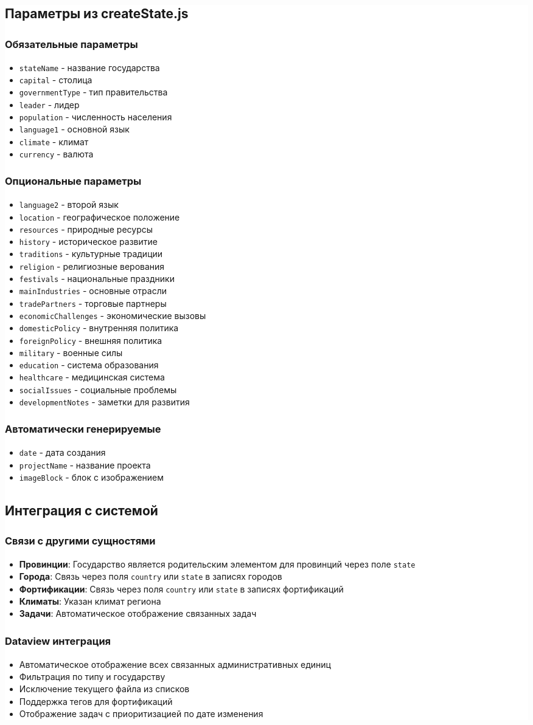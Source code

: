 ## Параметры из createState.js

### Обязательные параметры
- `stateName` - название государства
- `capital` - столица
- `governmentType` - тип правительства
- `leader` - лидер
- `population` - численность населения
- `language1` - основной язык
- `climate` - климат
- `currency` - валюта

### Опциональные параметры
- `language2` - второй язык
- `location` - географическое положение
- `resources` - природные ресурсы
- `history` - историческое развитие
- `traditions` - культурные традиции
- `religion` - религиозные верования
- `festivals` - национальные праздники
- `mainIndustries` - основные отрасли
- `tradePartners` - торговые партнеры
- `economicChallenges` - экономические вызовы
- `domesticPolicy` - внутренняя политика
- `foreignPolicy` - внешняя политика
- `military` - военные силы
- `education` - система образования
- `healthcare` - медицинская система
- `socialIssues` - социальные проблемы
- `developmentNotes` - заметки для развития

### Автоматически генерируемые
- `date` - дата создания
- `projectName` - название проекта
- `imageBlock` - блок с изображением

## Интеграция с системой

### Связи с другими сущностями
- **Провинции**: Государство является родительским элементом для провинций через поле `state`
- **Города**: Связь через поля `country` или `state` в записях городов
- **Фортификации**: Связь через поля `country` или `state` в записях фортификаций
- **Климаты**: Указан климат региона
- **Задачи**: Автоматическое отображение связанных задач

### Dataview интеграция
- Автоматическое отображение всех связанных административных единиц
- Фильтрация по типу и государству
- Исключение текущего файла из списков
- Поддержка тегов для фортификаций
- Отображение задач с приоритизацией по дате изменения
